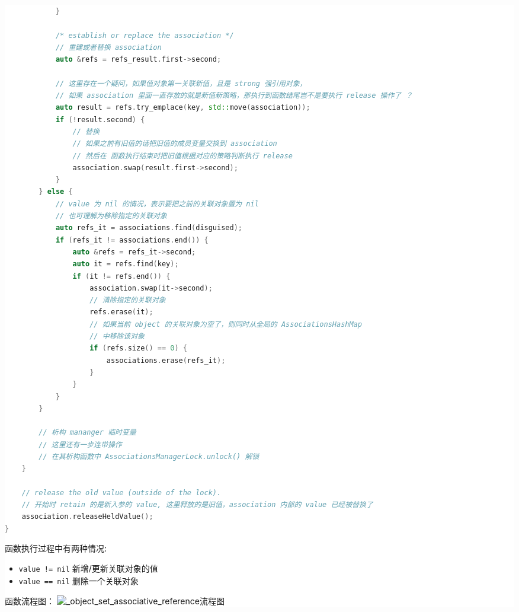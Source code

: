 ```c++
            }

            /* establish or replace the association */
            // 重建或者替换 association
            auto &refs = refs_result.first->second;
            
            // 这里存在一个疑问，如果值对象第一关联新值，且是 strong 强引用对象，
            // 如果 association 里面一直存放的就是新值新策略，那执行到函数结尾岂不是要执行 release 操作了 ？
            auto result = refs.try_emplace(key, std::move(association));
            if (!result.second) {
                // 替换
                // 如果之前有旧值的话把旧值的成员变量交换到 association
                // 然后在 函数执行结束时把旧值根据对应的策略判断执行 release
                association.swap(result.first->second);
            }
        } else {
            // value 为 nil 的情况，表示要把之前的关联对象置为 nil
            // 也可理解为移除指定的关联对象
            auto refs_it = associations.find(disguised);
            if (refs_it != associations.end()) {
                auto &refs = refs_it->second;
                auto it = refs.find(key);
                if (it != refs.end()) {
                    association.swap(it->second);
                    // 清除指定的关联对象
                    refs.erase(it);
                    // 如果当前 object 的关联对象为空了，则同时从全局的 AssociationsHashMap
                    // 中移除该对象
                    if (refs.size() == 0) {
                        associations.erase(refs_it);
                    }
                }
            }
        }
        
        // 析构 mananger 临时变量
        // 这里还有一步连带操作
        // 在其析构函数中 AssociationsManagerLock.unlock() 解锁
    }

    // release the old value (outside of the lock).
    // 开始时 retain 的是新入参的 value, 这里释放的是旧值，association 内部的 value 已经被替换了
    association.releaseHeldValue();
}
```
函数执行过程中有两种情况:
+ `value != nil` 新增/更新关联对象的值
+ `value == nil` 删除一个关联对象

函数流程图：
![_object_set_associative_reference流程图](https://p6-juejin.byteimg.com/tos-cn-i-k3u1fbpfcp/1c4350153140465b86d3ad44d1f917f2~tplv-k3u1fbpfcp-zoom-1.image)
